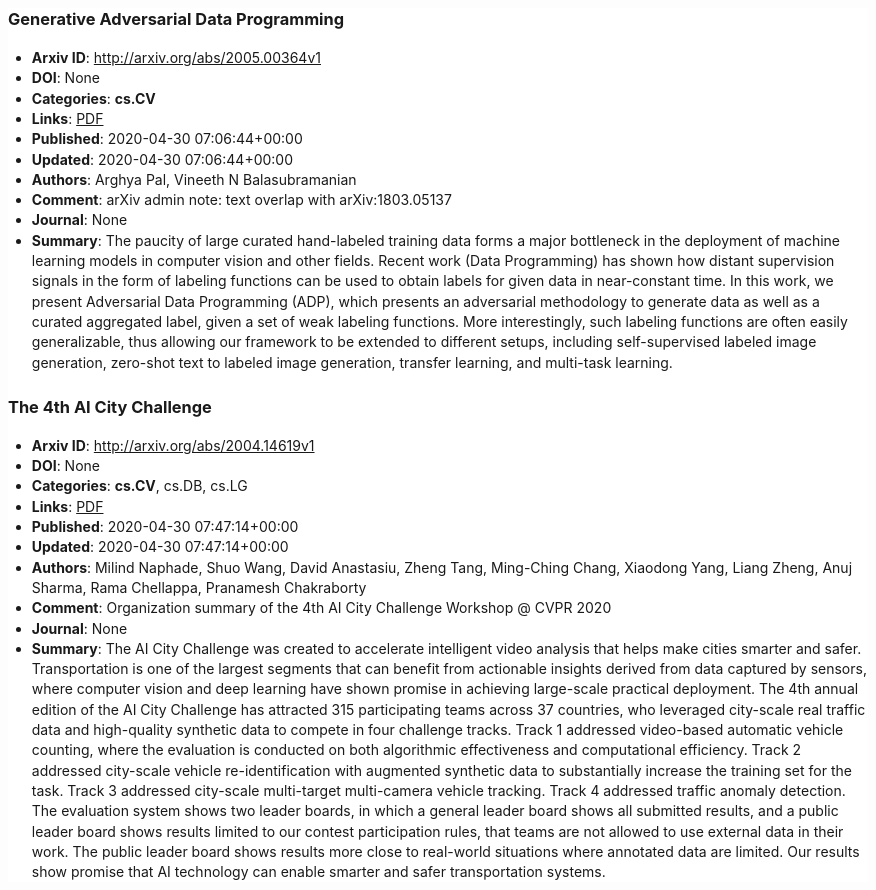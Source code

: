 

### Generative Adversarial Data Programming
- **Arxiv ID**: http://arxiv.org/abs/2005.00364v1
- **DOI**: None
- **Categories**: **cs.CV**
- **Links**: [PDF](http://arxiv.org/pdf/2005.00364v1)
- **Published**: 2020-04-30 07:06:44+00:00
- **Updated**: 2020-04-30 07:06:44+00:00
- **Authors**: Arghya Pal, Vineeth N Balasubramanian
- **Comment**: arXiv admin note: text overlap with arXiv:1803.05137
- **Journal**: None
- **Summary**: The paucity of large curated hand-labeled training data forms a major bottleneck in the deployment of machine learning models in computer vision and other fields. Recent work (Data Programming) has shown how distant supervision signals in the form of labeling functions can be used to obtain labels for given data in near-constant time. In this work, we present Adversarial Data Programming (ADP), which presents an adversarial methodology to generate data as well as a curated aggregated label, given a set of weak labeling functions. More interestingly, such labeling functions are often easily generalizable, thus allowing our framework to be extended to different setups, including self-supervised labeled image generation, zero-shot text to labeled image generation, transfer learning, and multi-task learning.



### The 4th AI City Challenge
- **Arxiv ID**: http://arxiv.org/abs/2004.14619v1
- **DOI**: None
- **Categories**: **cs.CV**, cs.DB, cs.LG
- **Links**: [PDF](http://arxiv.org/pdf/2004.14619v1)
- **Published**: 2020-04-30 07:47:14+00:00
- **Updated**: 2020-04-30 07:47:14+00:00
- **Authors**: Milind Naphade, Shuo Wang, David Anastasiu, Zheng Tang, Ming-Ching Chang, Xiaodong Yang, Liang Zheng, Anuj Sharma, Rama Chellappa, Pranamesh Chakraborty
- **Comment**: Organization summary of the 4th AI City Challenge Workshop @ CVPR
  2020
- **Journal**: None
- **Summary**: The AI City Challenge was created to accelerate intelligent video analysis that helps make cities smarter and safer. Transportation is one of the largest segments that can benefit from actionable insights derived from data captured by sensors, where computer vision and deep learning have shown promise in achieving large-scale practical deployment. The 4th annual edition of the AI City Challenge has attracted 315 participating teams across 37 countries, who leveraged city-scale real traffic data and high-quality synthetic data to compete in four challenge tracks. Track 1 addressed video-based automatic vehicle counting, where the evaluation is conducted on both algorithmic effectiveness and computational efficiency. Track 2 addressed city-scale vehicle re-identification with augmented synthetic data to substantially increase the training set for the task. Track 3 addressed city-scale multi-target multi-camera vehicle tracking. Track 4 addressed traffic anomaly detection. The evaluation system shows two leader boards, in which a general leader board shows all submitted results, and a public leader board shows results limited to our contest participation rules, that teams are not allowed to use external data in their work. The public leader board shows results more close to real-world situations where annotated data are limited. Our results show promise that AI technology can enable smarter and safer transportation systems.
